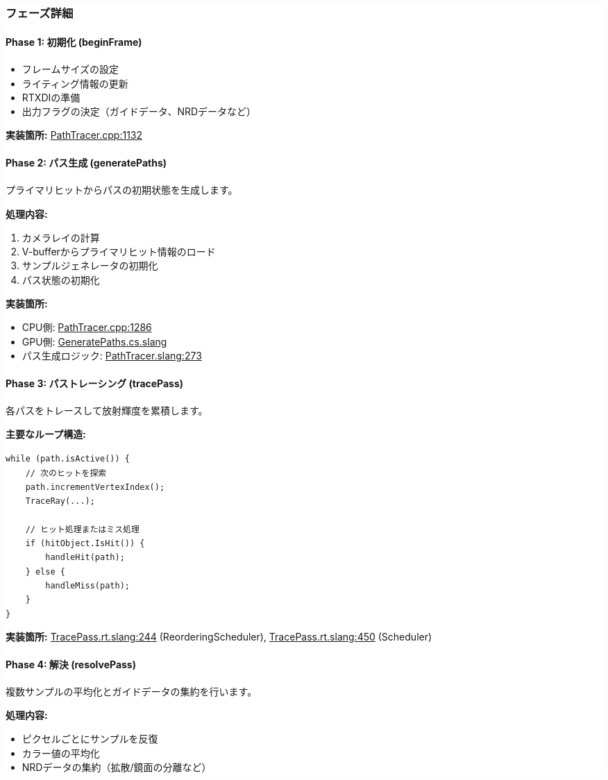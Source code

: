### フェーズ詳細

#### Phase 1: 初期化 (beginFrame)
- フレームサイズの設定
- ライティング情報の更新
- RTXDIの準備
- 出力フラグの決定（ガイドデータ、NRDデータなど）

**実装箇所:** [PathTracer.cpp:1132](Source/RenderPasses/PathTracer/PathTracer.cpp#L1132)

#### Phase 2: パス生成 (generatePaths)
プライマリヒットからパスの初期状態を生成します。

**処理内容:**
1. カメラレイの計算
2. V-bufferからプライマリヒット情報のロード
3. サンプルジェネレータの初期化
4. パス状態の初期化

**実装箇所:**
- CPU側: [PathTracer.cpp:1286](Source/RenderPasses/PathTracer/PathTracer.cpp#L1286)
- GPU側: [GeneratePaths.cs.slang](Source/RenderPasses/PathTracer/GeneratePaths.cs.slang)
- パス生成ロジック: [PathTracer.slang:273](Source/RenderPasses/PathTracer/PathTracer.slang#L273)

#### Phase 3: パストレーシング (tracePass)
各パスをトレースして放射輝度を累積します。

**主要なループ構造:**
```slang
while (path.isActive()) {
    // 次のヒットを探索
    path.incrementVertexIndex();
    TraceRay(...);

    // ヒット処理またはミス処理
    if (hitObject.IsHit()) {
        handleHit(path);
    } else {
        handleMiss(path);
    }
}
```

**実装箇所:** [TracePass.rt.slang:244](Source/RenderPasses/PathTracer/TracePass.rt.slang#L244) (ReorderingScheduler), [TracePass.rt.slang:450](Source/RenderPasses/PathTracer/TracePass.rt.slang#L450) (Scheduler)

#### Phase 4: 解決 (resolvePass)
複数サンプルの平均化とガイドデータの集約を行います。

**処理内容:**
- ピクセルごとにサンプルを反復
- カラー値の平均化
- NRDデータの集約（拡散/鏡面の分離など）
